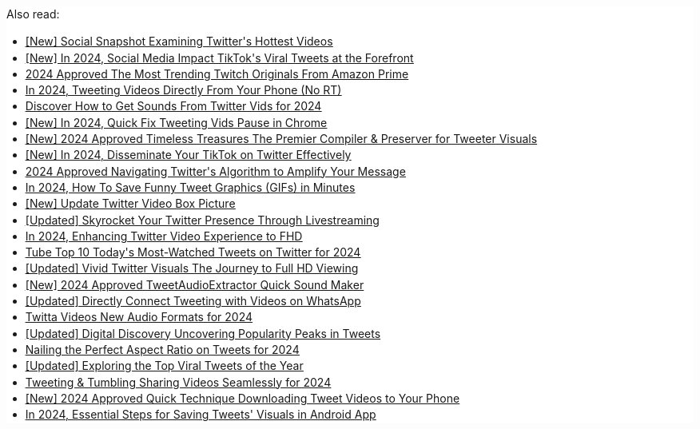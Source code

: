 

<ins class="adsbygoogle"
     style="display:block"
     data-ad-client="ca-pub-7571918770474297"
     data-ad-slot="8358498916"
     data-ad-format="auto"
     data-full-width-responsive="true"></ins>

<span class="atpl-alsoreadstyle">Also read:</span>
<div><ul>
<li><a href="https://twitter-videos.techidaily.com/new-social-snapshot-examining-twitters-hottest-videos/"><u>[New] Social Snapshot  Examining Twitter's Hottest Videos</u></a></li>
<li><a href="https://twitter-videos.techidaily.com/new-in-2024-social-media-impact-tiktoks-viral-tweets-at-the-forefront/"><u>[New] In 2024, Social Media Impact  TikTok's Viral Tweets at the Forefront</u></a></li>
<li><a href="https://twitter-videos.techidaily.com/2024-approved-the-most-trending-twitch-originals-from-amazon-prime/"><u>2024 Approved  The Most Trending Twitch Originals From Amazon Prime</u></a></li>
<li><a href="https://twitter-videos.techidaily.com/in-2024-tweeting-videos-directly-from-your-phone-no-rt/"><u>In 2024, Tweeting Videos Directly From Your Phone (No RT)</u></a></li>
<li><a href="https://twitter-videos.techidaily.com/discover-how-to-get-sounds-from-twitter-vids-for-2024/"><u>Discover How to Get Sounds From Twitter Vids for 2024</u></a></li>
<li><a href="https://twitter-videos.techidaily.com/new-in-2024-quick-fix-tweeting-vids-pause-in-chrome/"><u>[New] In 2024, Quick Fix  Tweeting Vids Pause in Chrome</u></a></li>
<li><a href="https://twitter-videos.techidaily.com/new-2024-approved-timeless-treasures-the-premier-compiler-and-preserver-for-tweeter-visuals/"><u>[New] 2024 Approved  Timeless Treasures  The Premier Compiler & Preserver for Tweeter Visuals</u></a></li>
<li><a href="https://twitter-videos.techidaily.com/new-in-2024-disseminate-your-tiktok-on-twitter-effectively/"><u>[New] In 2024, Disseminate Your TikTok on Twitter Effectively</u></a></li>
<li><a href="https://twitter-videos.techidaily.com/2024-approved-navigating-twitters-algorithm-to-amplify-your-message/"><u>2024 Approved  Navigating Twitter's Algorithm to Amplify Your Message</u></a></li>
<li><a href="https://twitter-videos.techidaily.com/in-2024-how-to-save-funny-tweet-graphics-gifs-in-minutes/"><u>In 2024, How To Save Funny Tweet Graphics (GIFs) in Minutes</u></a></li>
<li><a href="https://twitter-videos.techidaily.com/new-update-twitter-video-box-picture/"><u>[New] Update Twitter Video Box Picture</u></a></li>
<li><a href="https://twitter-videos.techidaily.com/updated-skyrocket-your-twitter-presence-through-livestreaming/"><u>[Updated] Skyrocket Your Twitter Presence Through Livestreaming</u></a></li>
<li><a href="https://twitter-videos.techidaily.com/in-2024-enhancing-twitter-video-experience-to-fhd/"><u>In 2024, Enhancing Twitter Video Experience to FHD</u></a></li>
<li><a href="https://twitter-videos.techidaily.com/tube-top-10-todays-most-watched-tweets-on-twitter-for-2024/"><u>Tube Top 10  Today's Most-Watched Tweets on Twitter for 2024</u></a></li>
<li><a href="https://twitter-videos.techidaily.com/updated-vivid-twitter-visuals-the-journey-to-full-hd-viewing/"><u>[Updated] Vivid Twitter Visuals  The Journey to Full HD Viewing</u></a></li>
<li><a href="https://twitter-videos.techidaily.com/new-2024-approved-tweetaudioextractor-quick-sound-maker/"><u>[New] 2024 Approved  TweetAudioExtractor  Quick Sound Maker</u></a></li>
<li><a href="https://twitter-videos.techidaily.com/updated-directly-connect-tweeting-with-videos-on-whatsapp/"><u>[Updated] Directly Connect  Tweeting with Videos on WhatsApp</u></a></li>
<li><a href="https://twitter-videos.techidaily.com/twitta-videos-new-audio-formats-for-2024/"><u>Twitta Videos  New Audio Formats for 2024</u></a></li>
<li><a href="https://twitter-videos.techidaily.com/updated-digital-discovery-uncovering-popularity-peaks-in-tweets/"><u>[Updated] Digital Discovery  Uncovering Popularity Peaks in Tweets</u></a></li>
<li><a href="https://twitter-videos.techidaily.com/nailing-the-perfect-aspect-ratio-on-tweets-for-2024/"><u>Nailing the Perfect Aspect Ratio on Tweets for 2024</u></a></li>
<li><a href="https://twitter-videos.techidaily.com/updated-exploring-the-top-viral-tweets-of-the-year/"><u>[Updated] Exploring the Top Viral Tweets of the Year</u></a></li>
<li><a href="https://twitter-videos.techidaily.com/tweeting-and-tumbling-sharing-videos-seamlessly-for-2024/"><u>Tweeting & Tumbling  Sharing Videos Seamlessly for 2024</u></a></li>
<li><a href="https://twitter-videos.techidaily.com/new-2024-approved-quick-technique-downloading-tweet-videos-to-your-phone/"><u>[New] 2024 Approved  Quick Technique  Downloading Tweet Videos to Your Phone</u></a></li>
<li><a href="https://twitter-videos.techidaily.com/in-2024-essential-steps-for-saving-tweets-visuals-in-android-app/"><u>In 2024, Essential Steps for Saving Tweets' Visuals in Android App</u></a></li>